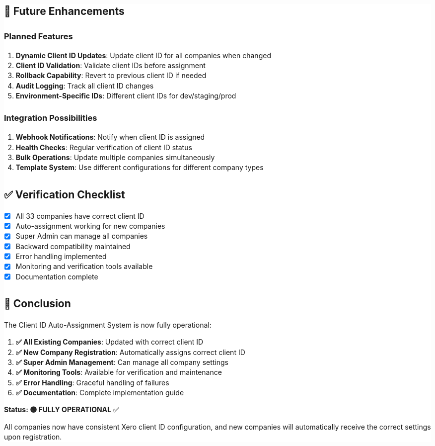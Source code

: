 ## 🔮 **Future Enhancements**

### **Planned Features**
1. **Dynamic Client ID Updates**: Update client ID for all companies when changed
2. **Client ID Validation**: Validate client IDs before assignment
3. **Rollback Capability**: Revert to previous client ID if needed
4. **Audit Logging**: Track all client ID changes
5. **Environment-Specific IDs**: Different client IDs for dev/staging/prod

### **Integration Possibilities**
1. **Webhook Notifications**: Notify when client ID is assigned
2. **Health Checks**: Regular verification of client ID status
3. **Bulk Operations**: Update multiple companies simultaneously
4. **Template System**: Use different configurations for different company types

## ✅ **Verification Checklist**

- [x] All 33 companies have correct client ID
- [x] Auto-assignment working for new companies
- [x] Super Admin can manage all companies
- [x] Backward compatibility maintained
- [x] Error handling implemented
- [x] Monitoring and verification tools available
- [x] Documentation complete

## 🎉 **Conclusion**

The Client ID Auto-Assignment System is now fully operational:

1. **✅ All Existing Companies**: Updated with correct client ID
2. **✅ New Company Registration**: Automatically assigns correct client ID
3. **✅ Super Admin Management**: Can manage all company settings
4. **✅ Monitoring Tools**: Available for verification and maintenance
5. **✅ Error Handling**: Graceful handling of failures
6. **✅ Documentation**: Complete implementation guide

**Status: 🟢 FULLY OPERATIONAL** ✅

All companies now have consistent Xero client ID configuration, and new companies will automatically receive the correct settings upon registration.
